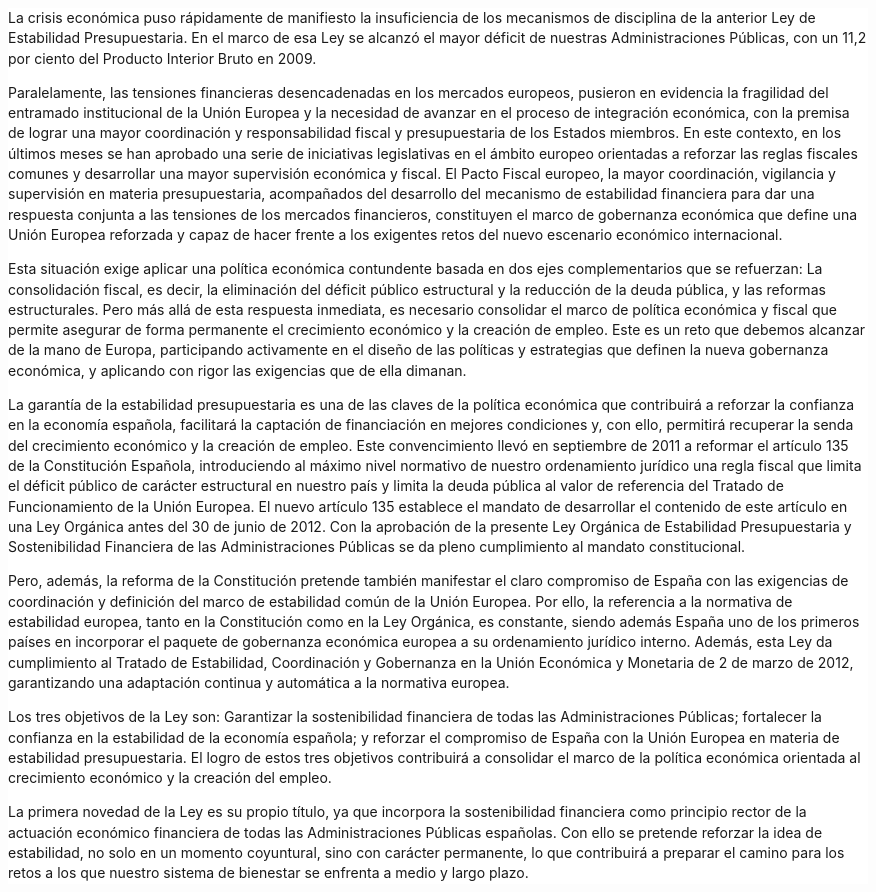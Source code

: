 La crisis económica puso rápidamente de manifiesto la insuficiencia de los mecanismos de disciplina de la anterior Ley de Estabilidad Presupuestaria. En el marco de esa Ley se alcanzó el mayor déficit de nuestras Administraciones Públicas, con un 11,2 por ciento del Producto Interior Bruto en 2009.

Paralelamente, las tensiones financieras desencadenadas en los mercados europeos, pusieron en evidencia la fragilidad del entramado institucional de la Unión Europea y la necesidad de avanzar en el proceso de integración económica, con la premisa de lograr una mayor coordinación y responsabilidad fiscal y presupuestaria de los Estados miembros. En este contexto, en los últimos meses se han aprobado una serie de iniciativas legislativas en el ámbito europeo orientadas a reforzar las reglas fiscales comunes y desarrollar una mayor supervisión económica y fiscal. El Pacto Fiscal europeo, la mayor coordinación, vigilancia y supervisión en materia presupuestaria, acompañados del desarrollo del mecanismo de estabilidad financiera para dar una respuesta conjunta a las tensiones de los mercados financieros, constituyen el marco de gobernanza económica que define una Unión Europea reforzada y capaz de hacer frente a los exigentes retos del nuevo escenario económico internacional.

Esta situación exige aplicar una política económica contundente basada en dos ejes complementarios que se refuerzan: La consolidación fiscal, es decir, la eliminación del déficit público estructural y la reducción de la deuda pública, y las reformas estructurales. Pero más allá de esta respuesta inmediata, es necesario consolidar el marco de política económica y fiscal que permite asegurar de forma permanente el crecimiento económico y la creación de empleo. Este es un reto que debemos alcanzar de la mano de Europa, participando activamente en el diseño de las políticas y estrategias que definen la nueva gobernanza económica, y aplicando con rigor las exigencias que de ella dimanan.

La garantía de la estabilidad presupuestaria es una de las claves de la política económica que contribuirá a reforzar la confianza en la economía española, facilitará la captación de financiación en mejores condiciones y, con ello, permitirá recuperar la senda del crecimiento económico y la creación de empleo. Este convencimiento llevó en septiembre de 2011 a reformar el artículo 135 de la Constitución Española, introduciendo al máximo nivel normativo de nuestro ordenamiento jurídico una regla fiscal que limita el déficit público de carácter estructural en nuestro país y limita la deuda pública al valor de referencia del Tratado de Funcionamiento de la Unión Europea. El nuevo artículo 135 establece el mandato de desarrollar el contenido de este artículo en una Ley Orgánica antes del 30 de junio de 2012. Con la aprobación de la presente Ley Orgánica de Estabilidad Presupuestaria y Sostenibilidad Financiera de las Administraciones Públicas se da pleno cumplimiento al mandato constitucional.

Pero, además, la reforma de la Constitución pretende también manifestar el claro compromiso de España con las exigencias de coordinación y definición del marco de estabilidad común de la Unión Europea. Por ello, la referencia a la normativa de estabilidad europea, tanto en la Constitución como en la Ley Orgánica, es constante, siendo además España uno de los primeros países en incorporar el paquete de gobernanza económica europea a su ordenamiento jurídico interno. Además, esta Ley da cumplimiento al Tratado de Estabilidad, Coordinación y Gobernanza en la Unión Económica y Monetaria de 2 de marzo de 2012, garantizando una adaptación continua y automática a la normativa europea.

Los tres objetivos de la Ley son: Garantizar la sostenibilidad financiera de todas las Administraciones Públicas; fortalecer la confianza en la estabilidad de la economía española; y reforzar el compromiso de España con la Unión Europea en materia de estabilidad presupuestaria. El logro de estos tres objetivos contribuirá a consolidar el marco de la política económica orientada al crecimiento económico y la creación del empleo.

La primera novedad de la Ley es su propio título, ya que incorpora la sostenibilidad financiera como principio rector de la actuación económico financiera de todas las Administraciones Públicas españolas. Con ello se pretende reforzar la idea de estabilidad, no solo en un momento coyuntural, sino con carácter permanente, lo que contribuirá a preparar el camino para los retos a los que nuestro sistema de bienestar se enfrenta a medio y largo plazo.
